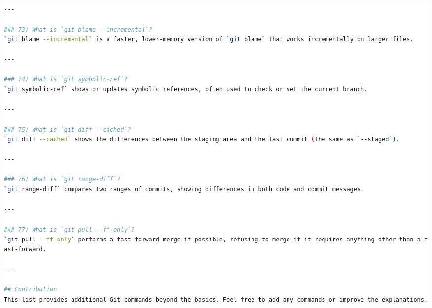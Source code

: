 ```bash
---

### 73) What is `git blame --incremental`?
`git blame --incremental` is a faster, lower-memory version of `git blame` that works incrementally on larger files.

---

### 74) What is `git symbolic-ref`?
`git symbolic-ref` shows or updates symbolic references, often used to check or set the current branch.

---

### 75) What is `git diff --cached`?
`git diff --cached` shows the differences between the staging area and the last commit (the same as `--staged`).

---

### 76) What is `git range-diff`?
`git range-diff` compares two ranges of commits, showing differences in both code and commit messages.

---

### 77) What is `git pull --ff-only`?
`git pull --ff-only` performs a fast-forward merge if possible, refusing to merge if it requires anything other than a fast-forward.

---

## Contribution
This list provides additional Git commands beyond the basics. Feel free to add any commands or improve the explanations.
